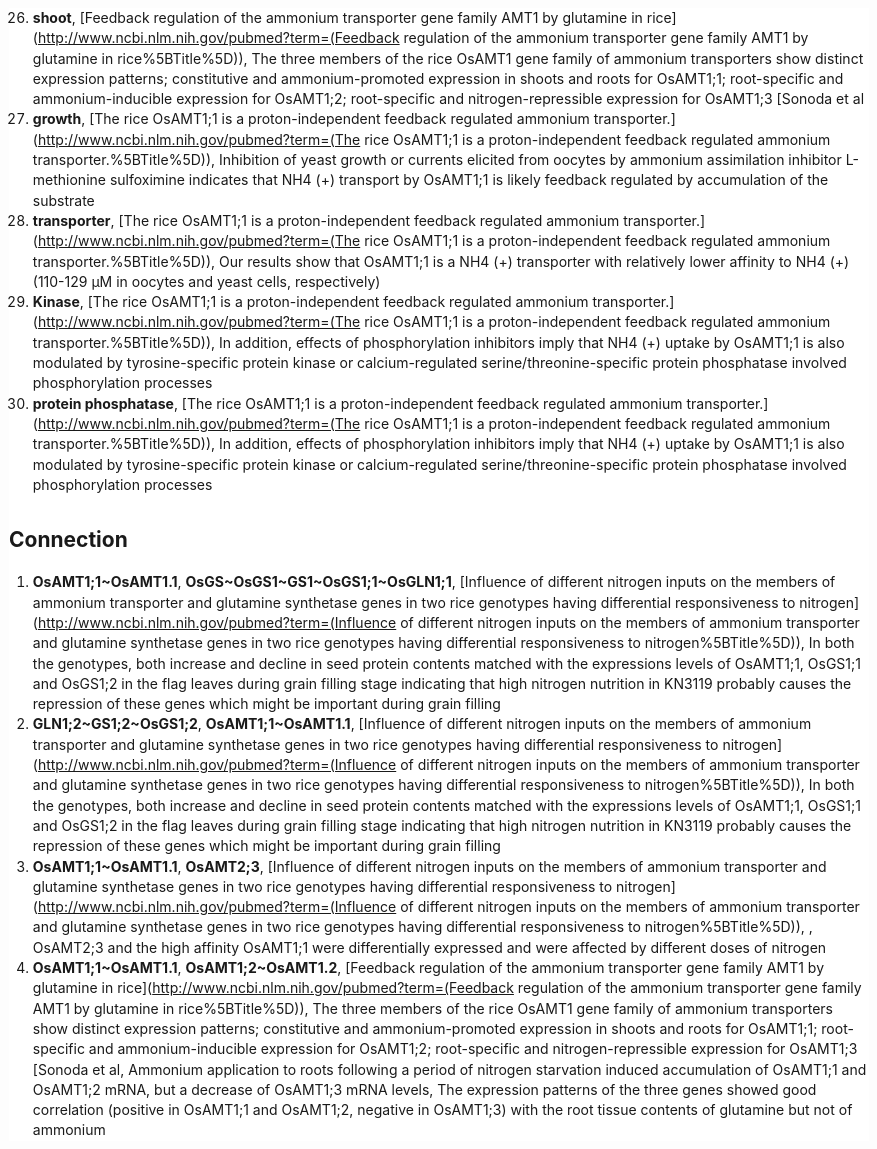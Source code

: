 26. __shoot__, [Feedback regulation of the ammonium transporter gene family AMT1 by glutamine in rice](http://www.ncbi.nlm.nih.gov/pubmed?term=(Feedback regulation of the ammonium transporter gene family AMT1 by glutamine in rice%5BTitle%5D)), The three members of the rice OsAMT1 gene family of ammonium transporters show distinct expression patterns; constitutive and ammonium-promoted expression in shoots and roots for OsAMT1;1; root-specific and ammonium-inducible expression for OsAMT1;2; root-specific and nitrogen-repressible expression for OsAMT1;3 [Sonoda et al
27. __growth__, [The rice OsAMT1;1 is a proton-independent feedback regulated ammonium transporter.](http://www.ncbi.nlm.nih.gov/pubmed?term=(The rice OsAMT1;1 is a proton-independent feedback regulated ammonium transporter.%5BTitle%5D)),  Inhibition of yeast growth or currents elicited from oocytes by ammonium assimilation inhibitor L-methionine sulfoximine indicates that NH4 (+) transport by OsAMT1;1 is likely feedback regulated by accumulation of the substrate
28. __transporter__, [The rice OsAMT1;1 is a proton-independent feedback regulated ammonium transporter.](http://www.ncbi.nlm.nih.gov/pubmed?term=(The rice OsAMT1;1 is a proton-independent feedback regulated ammonium transporter.%5BTitle%5D)),  Our results show that OsAMT1;1 is a NH4 (+) transporter with relatively lower affinity to NH4 (+) (110-129 μM in oocytes and yeast cells, respectively)
29. __Kinase__, [The rice OsAMT1;1 is a proton-independent feedback regulated ammonium transporter.](http://www.ncbi.nlm.nih.gov/pubmed?term=(The rice OsAMT1;1 is a proton-independent feedback regulated ammonium transporter.%5BTitle%5D)),  In addition, effects of phosphorylation inhibitors imply that NH4 (+) uptake by OsAMT1;1 is also modulated by tyrosine-specific protein kinase or calcium-regulated serine/threonine-specific protein phosphatase involved phosphorylation processes
30. __protein phosphatase__, [The rice OsAMT1;1 is a proton-independent feedback regulated ammonium transporter.](http://www.ncbi.nlm.nih.gov/pubmed?term=(The rice OsAMT1;1 is a proton-independent feedback regulated ammonium transporter.%5BTitle%5D)),  In addition, effects of phosphorylation inhibitors imply that NH4 (+) uptake by OsAMT1;1 is also modulated by tyrosine-specific protein kinase or calcium-regulated serine/threonine-specific protein phosphatase involved phosphorylation processes

## Connection
1. __OsAMT1;1~OsAMT1.1__, __OsGS~OsGS1~GS1~OsGS1;1~OsGLN1;1__, [Influence of different nitrogen inputs on the members of ammonium transporter and glutamine synthetase genes in two rice genotypes having differential responsiveness to nitrogen](http://www.ncbi.nlm.nih.gov/pubmed?term=(Influence of different nitrogen inputs on the members of ammonium transporter and glutamine synthetase genes in two rice genotypes having differential responsiveness to nitrogen%5BTitle%5D)),  In both the genotypes, both increase and decline in seed protein contents matched with the expressions levels of OsAMT1;1, OsGS1;1 and OsGS1;2 in the flag leaves during grain filling stage indicating that high nitrogen nutrition in KN3119 probably causes the repression of these genes which might be important during grain filling
2. __GLN1;2~GS1;2~OsGS1;2__, __OsAMT1;1~OsAMT1.1__, [Influence of different nitrogen inputs on the members of ammonium transporter and glutamine synthetase genes in two rice genotypes having differential responsiveness to nitrogen](http://www.ncbi.nlm.nih.gov/pubmed?term=(Influence of different nitrogen inputs on the members of ammonium transporter and glutamine synthetase genes in two rice genotypes having differential responsiveness to nitrogen%5BTitle%5D)),  In both the genotypes, both increase and decline in seed protein contents matched with the expressions levels of OsAMT1;1, OsGS1;1 and OsGS1;2 in the flag leaves during grain filling stage indicating that high nitrogen nutrition in KN3119 probably causes the repression of these genes which might be important during grain filling
3. __OsAMT1;1~OsAMT1.1__, __OsAMT2;3__, [Influence of different nitrogen inputs on the members of ammonium transporter and glutamine synthetase genes in two rice genotypes having differential responsiveness to nitrogen](http://www.ncbi.nlm.nih.gov/pubmed?term=(Influence of different nitrogen inputs on the members of ammonium transporter and glutamine synthetase genes in two rice genotypes having differential responsiveness to nitrogen%5BTitle%5D)), , OsAMT2;3 and the high affinity OsAMT1;1 were differentially expressed and were affected by different doses of nitrogen
4. __OsAMT1;1~OsAMT1.1__, __OsAMT1;2~OsAMT1.2__, [Feedback regulation of the ammonium transporter gene family AMT1 by glutamine in rice](http://www.ncbi.nlm.nih.gov/pubmed?term=(Feedback regulation of the ammonium transporter gene family AMT1 by glutamine in rice%5BTitle%5D)), The three members of the rice OsAMT1 gene family of ammonium transporters show distinct expression patterns; constitutive and ammonium-promoted expression in shoots and roots for OsAMT1;1; root-specific and ammonium-inducible expression for OsAMT1;2; root-specific and nitrogen-repressible expression for OsAMT1;3 [Sonoda et al, Ammonium application to roots following a period of nitrogen starvation induced accumulation of OsAMT1;1 and OsAMT1;2 mRNA, but a decrease of OsAMT1;3 mRNA levels, The expression patterns of the three genes showed good correlation (positive in OsAMT1;1 and OsAMT1;2, negative in OsAMT1;3) with the root tissue contents of glutamine but not of ammonium